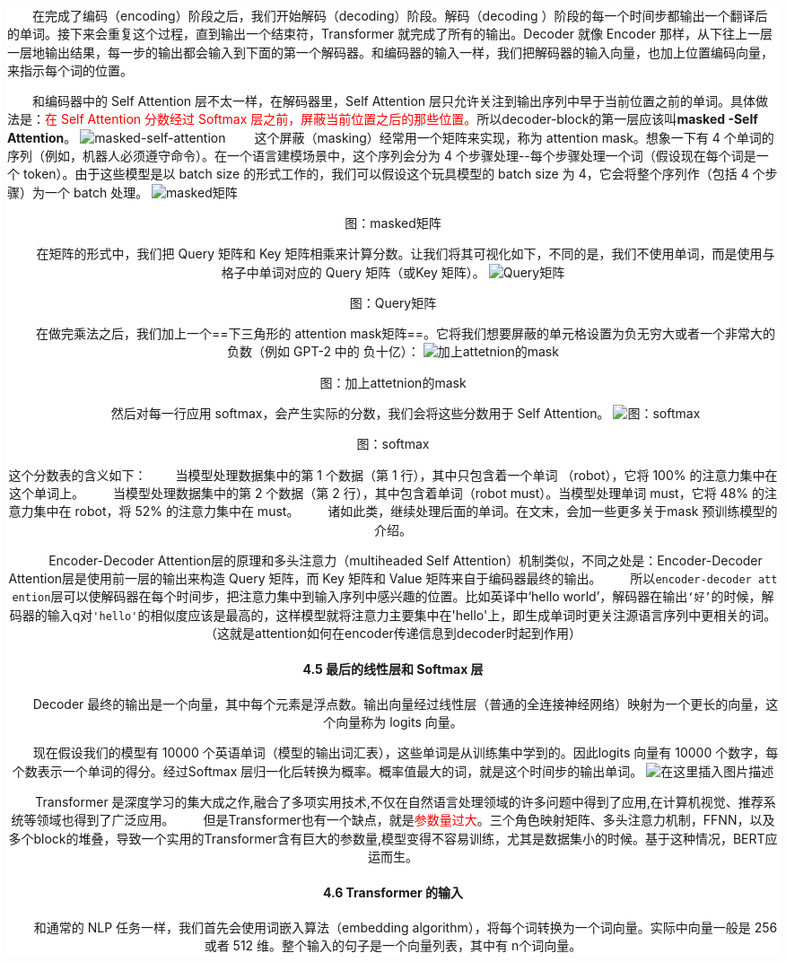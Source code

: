 &#8195;&#8195;在完成了编码（encoding）阶段之后，我们开始解码（decoding）阶段。解码（decoding ）阶段的每一个时间步都输出一个翻译后的单词。接下来会重复这个过程，直到输出一个结束符，Transformer 就完成了所有的输出。Decoder 就像 Encoder 那样，从下往上一层一层地输出结果，每一步的输出都会输入到下面的第一个解码器。和编码器的输入一样，我们把解码器的输入向量，也加上位置编码向量，来指示每个词的位置。

&#8195;&#8195;和编码器中的 Self Attention 层不太一样，在解码器里，Self Attention 层只允许关注到输出序列中早于当前位置之前的单词。具体做法是：<font color='red'>在 Self Attention 分数经过 Softmax 层之前，屏蔽当前位置之后的那些位置。</font>所以decoder-block的第一层应该叫**masked -Self Attention**。
![masked-self-attention](https://i-blog.csdnimg.cn/blog_migrate/17e24fd986005764502e9f61e81fa9ce.png#pic_center)
&#8195;&#8195;这个屏蔽（masking）经常用一个矩阵来实现，称为 attention mask。想象一下有 4 个单词的序列（例如，机器人必须遵守命令）。在一个语言建模场景中，这个序列会分为 4 个步骤处理--每个步骤处理一个词（假设现在每个词是一个 token）。由于这些模型是以 batch size 的形式工作的，我们可以假设这个玩具模型的 batch size 为 4，它会将整个序列作（包括 4 个步骤）为一个 batch 处理。
![masked矩阵](https://i-blog.csdnimg.cn/blog_migrate/0f4250f3874df521e4fd06869564a2ed.png#pic_center)
<center>图：masked矩阵<center>

&#8195;&#8195;在矩阵的形式中，我们把 Query 矩阵和 Key 矩阵相乘来计算分数。让我们将其可视化如下，不同的是，我们不使用单词，而是使用与格子中单词对应的 Query 矩阵（或Key 矩阵）。
![Query矩阵](https://i-blog.csdnimg.cn/blog_migrate/524d0245d3b0f64109ae699e28e37e42.png#pic_center)
<center>图：Query矩阵<center>

&#8195;&#8195;在做完乘法之后，我们加上一个==下三角形的 attention mask矩阵==。它将我们想要屏蔽的单元格设置为负无穷大或者一个非常大的负数（例如 GPT-2 中的 负十亿）：
![加上attetnion的mask](https://i-blog.csdnimg.cn/blog_migrate/c56b27acbff2451274f69ad955e3315b.png#pic_center)
<center>图：加上attetnion的mask<center>

&#8195;&#8195;然后对每一行应用 softmax，会产生实际的分数，我们会将这些分数用于 Self Attention。
![图：softmax](https://i-blog.csdnimg.cn/blog_migrate/7dc95b19dd718ca498bc466b0655e2fc.png#pic_center)
<center>图：softmax<center>

这个分数表的含义如下：
&#8195;&#8195;当模型处理数据集中的第 1 个数据（第 1 行），其中只包含着一个单词 （robot），它将 100% 的注意力集中在这个单词上。
&#8195;&#8195;当模型处理数据集中的第 2 个数据（第 2 行），其中包含着单词（robot must）。当模型处理单词 must，它将 48% 的注意力集中在 robot，将 52% 的注意力集中在 must。
&#8195;&#8195;诸如此类，继续处理后面的单词。在文末，会加一些更多关于mask 预训练模型的介绍。

&#8195;&#8195;Encoder-Decoder Attention层的原理和多头注意力（multiheaded Self Attention）机制类似，不同之处是：Encoder-Decoder Attention层是使用前一层的输出来构造 Query 矩阵，而 Key 矩阵和 Value 矩阵来自于编码器最终的输出。
&#8195;&#8195;所以`encoder-decoder attention`层可以使解码器在每个时间步，把注意力集中到输入序列中感兴趣的位置。比如英译中‘hello world’，解码器在输出`‘好’`的时候，解码器的输入q对`'hello'`的相似度应该是最高的，这样模型就将注意力主要集中在'hello'上，即生成单词时更关注源语言序列中更相关的词。（这就是attention如何在encoder传递信息到decoder时起到作用）
#### 4.5 最后的线性层和 Softmax 层
&#8195;&#8195;Decoder 最终的输出是一个向量，其中每个元素是浮点数。输出向量经过线性层（普通的全连接神经网络）映射为一个更长的向量，这个向量称为 logits 向量。

&#8195;&#8195;现在假设我们的模型有 10000 个英语单词（模型的输出词汇表），这些单词是从训练集中学到的。因此logits 向量有 10000 个数字，每个数表示一个单词的得分。经过Softmax 层归一化后转换为概率。概率值最大的词，就是这个时间步的输出单词。
![在这里插入图片描述](https://i-blog.csdnimg.cn/blog_migrate/a587f1fba831afb0ad6a798a94d3668e.png#pic_center)

&#8195;&#8195;Transformer 是深度学习的集大成之作,融合了多项实用技术,不仅在自然语言处理领域的许多问题中得到了应用,在计算机视觉、推荐系统等领域也得到了广泛应用。
&#8195;&#8195;但是Transformer也有一个缺点，就是<font color='red'>参数量过大</font>。三个角色映射矩阵、多头注意力机制，FFNN，以及多个block的堆叠，导致一个实用的Transformer含有巨大的参数量,模型变得不容易训练，尤其是数据集小的时候。基于这种情况，BERT应运而生。

#### 4.6 Transformer 的输入
&#8195;&#8195;和通常的 NLP 任务一样，我们首先会使用词嵌入算法（embedding algorithm），将每个词转换为一个词向量。实际中向量一般是 256 或者 512 维。整个输入的句子是一个向量列表，其中有 n个词向量。
